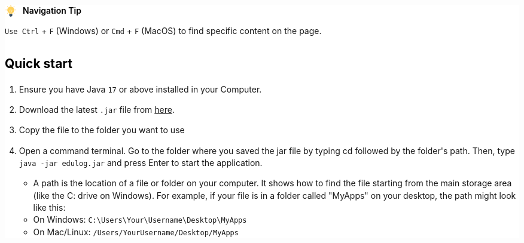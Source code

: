 
<box>
    <h7 style="display: flex; align-items: center; color: black; font-weight: 600; margin-bottom: 10px">
      <img src="images/IdeaIcon.png" alt="Navigation Icon" style="width: 20px; height: 20px; margin-right: 10px;">
      Navigation Tip
    </h7>
    <p><code>Use Ctrl</code> + <code>F</code> (Windows) or <code>Cmd</code> + <code>F</code> (MacOS) to find specific content on the page.</p>
</box>



<h2 style="color: black"> Quick start </h2>

1. Ensure you have Java `17` or above installed in your Computer.

2. Download the latest `.jar` file from [here](https://github.com/AY2425S1-CS2103T-W09-2/tp/releases).

3. Copy the file to the folder you want to use

4. Open a command terminal. Go to the folder where you saved the jar file by typing cd followed by the folder's path. Then, type `java -jar edulog.jar` and press Enter to start the application.
    * A path is the location of a file or folder on your computer. It shows how to find the file starting from the main storage area (like the C: drive on Windows). For example, if your file is in a folder called "MyApps" on your desktop, the path might look like this:
    * On Windows: `C:\Users\Your\Username\Desktop\MyApps`
    * On Mac/Linux: `/Users/YourUsername/Desktop/MyApps`
